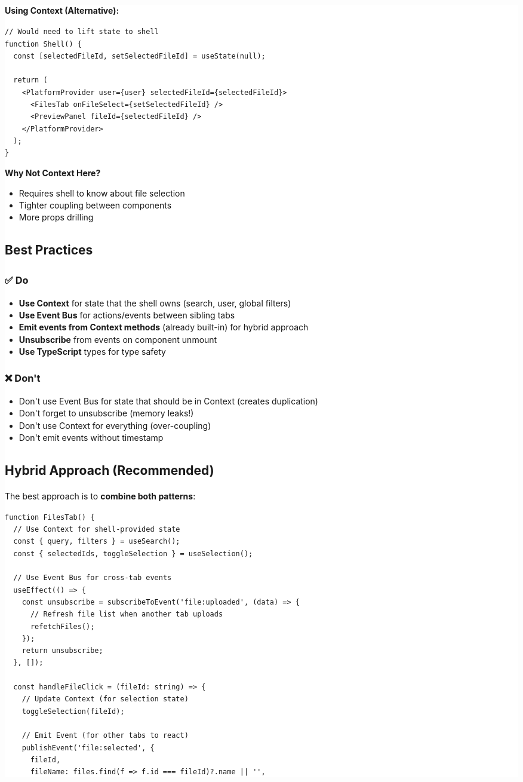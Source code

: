 **Using Context (Alternative):**

```tsx
// Would need to lift state to shell
function Shell() {
  const [selectedFileId, setSelectedFileId] = useState(null);

  return (
    <PlatformProvider user={user} selectedFileId={selectedFileId}>
      <FilesTab onFileSelect={setSelectedFileId} />
      <PreviewPanel fileId={selectedFileId} />
    </PlatformProvider>
  );
}
```

**Why Not Context Here?**
- Requires shell to know about file selection
- Tighter coupling between components
- More props drilling

## Best Practices

### ✅ Do

- **Use Context** for state that the shell owns (search, user, global filters)
- **Use Event Bus** for actions/events between sibling tabs
- **Emit events from Context methods** (already built-in) for hybrid approach
- **Unsubscribe** from events on component unmount
- **Use TypeScript** types for type safety

### ❌ Don't

- Don't use Event Bus for state that should be in Context (creates duplication)
- Don't forget to unsubscribe (memory leaks!)
- Don't use Context for everything (over-coupling)
- Don't emit events without timestamp

## Hybrid Approach (Recommended)

The best approach is to **combine both patterns**:

```tsx
function FilesTab() {
  // Use Context for shell-provided state
  const { query, filters } = useSearch();
  const { selectedIds, toggleSelection } = useSelection();

  // Use Event Bus for cross-tab events
  useEffect(() => {
    const unsubscribe = subscribeToEvent('file:uploaded', (data) => {
      // Refresh file list when another tab uploads
      refetchFiles();
    });
    return unsubscribe;
  }, []);

  const handleFileClick = (fileId: string) => {
    // Update Context (for selection state)
    toggleSelection(fileId);

    // Emit Event (for other tabs to react)
    publishEvent('file:selected', {
      fileId,
      fileName: files.find(f => f.id === fileId)?.name || '',
```